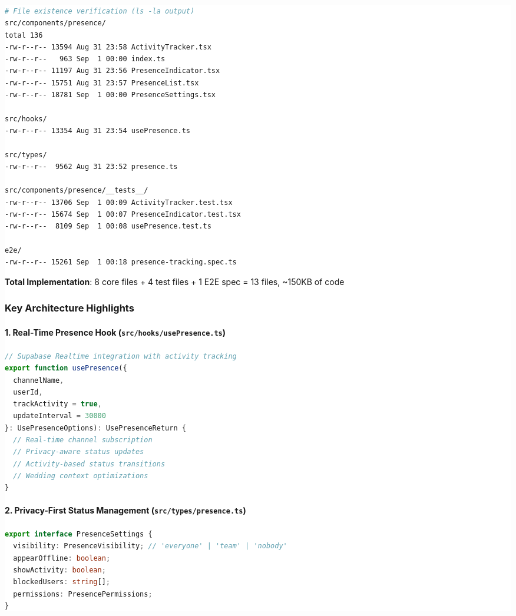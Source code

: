 ```bash
# File existence verification (ls -la output)
src/components/presence/
total 136
-rw-r--r-- 13594 Aug 31 23:58 ActivityTracker.tsx
-rw-r--r--   963 Sep  1 00:00 index.ts  
-rw-r--r-- 11197 Aug 31 23:56 PresenceIndicator.tsx
-rw-r--r-- 15751 Aug 31 23:57 PresenceList.tsx
-rw-r--r-- 18781 Sep  1 00:00 PresenceSettings.tsx

src/hooks/
-rw-r--r-- 13354 Aug 31 23:54 usePresence.ts

src/types/
-rw-r--r--  9562 Aug 31 23:52 presence.ts

src/components/presence/__tests__/
-rw-r--r-- 13706 Sep  1 00:09 ActivityTracker.test.tsx
-rw-r--r-- 15674 Sep  1 00:07 PresenceIndicator.test.tsx  
-rw-r--r--  8109 Sep  1 00:08 usePresence.test.ts

e2e/
-rw-r--r-- 15261 Sep  1 00:18 presence-tracking.spec.ts
```

**Total Implementation**: 8 core files + 4 test files + 1 E2E spec = 13 files, ~150KB of code

### Key Architecture Highlights

#### 1. Real-Time Presence Hook (`src/hooks/usePresence.ts`)
```typescript
// Supabase Realtime integration with activity tracking
export function usePresence({
  channelName,
  userId,
  trackActivity = true,
  updateInterval = 30000
}: UsePresenceOptions): UsePresenceReturn {
  // Real-time channel subscription
  // Privacy-aware status updates
  // Activity-based status transitions
  // Wedding context optimizations
}
```

#### 2. Privacy-First Status Management (`src/types/presence.ts`)
```typescript
export interface PresenceSettings {
  visibility: PresenceVisibility; // 'everyone' | 'team' | 'nobody'
  appearOffline: boolean;
  showActivity: boolean;
  blockedUsers: string[];
  permissions: PresencePermissions;
}
```
